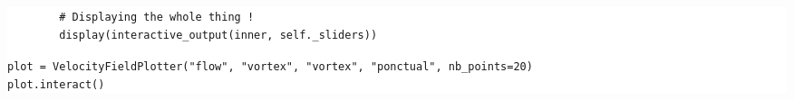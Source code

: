 ```{code-cell}
        # Displaying the whole thing ! 
        display(interactive_output(inner, self._sliders))
```

```{code-cell}
plot = VelocityFieldPlotter("flow", "vortex", "vortex", "ponctual", nb_points=20)
plot.interact()
```
